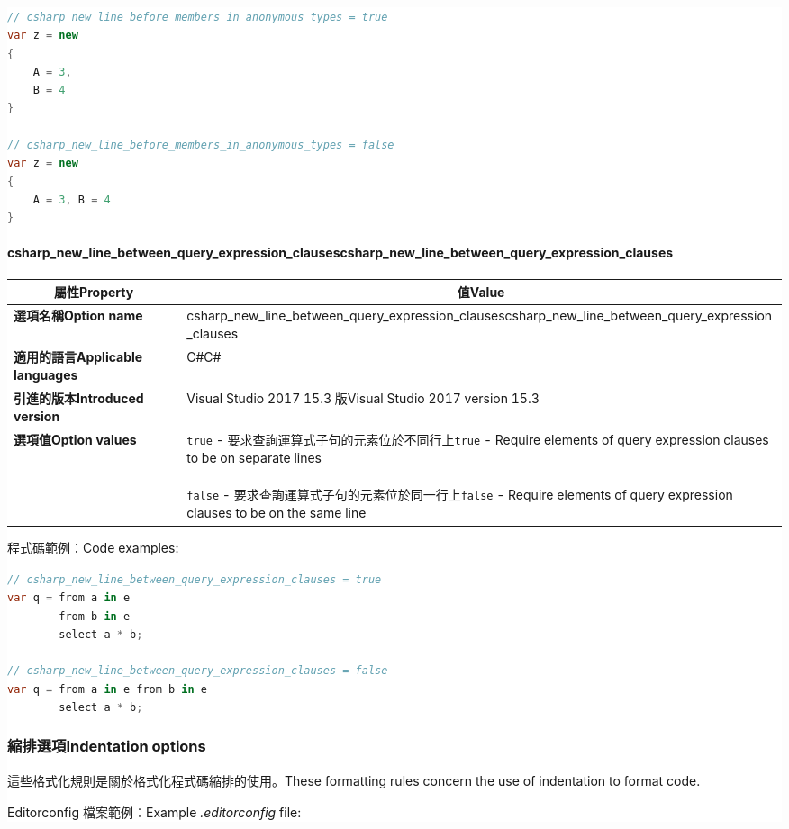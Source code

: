 ```csharp
// csharp_new_line_before_members_in_anonymous_types = true
var z = new
{
    A = 3,
    B = 4
}

// csharp_new_line_before_members_in_anonymous_types = false
var z = new
{
    A = 3, B = 4
}
```

#### <a name="csharp_new_line_between_query_expression_clauses"></a><span data-ttu-id="71af9-284">csharp_new_line_between_query_expression_clauses</span><span class="sxs-lookup"><span data-stu-id="71af9-284">csharp_new_line_between_query_expression_clauses</span></span>

|<span data-ttu-id="71af9-285">屬性</span><span class="sxs-lookup"><span data-stu-id="71af9-285">Property</span></span>|<span data-ttu-id="71af9-286">值</span><span class="sxs-lookup"><span data-stu-id="71af9-286">Value</span></span>|
|-|-|
| <span data-ttu-id="71af9-287">**選項名稱**</span><span class="sxs-lookup"><span data-stu-id="71af9-287">**Option name**</span></span> | <span data-ttu-id="71af9-288">csharp_new_line_between_query_expression_clauses</span><span class="sxs-lookup"><span data-stu-id="71af9-288">csharp_new_line_between_query_expression_clauses</span></span> |
| <span data-ttu-id="71af9-289">**適用的語言**</span><span class="sxs-lookup"><span data-stu-id="71af9-289">**Applicable languages**</span></span> | <span data-ttu-id="71af9-290">C#</span><span class="sxs-lookup"><span data-stu-id="71af9-290">C#</span></span> |
| <span data-ttu-id="71af9-291">**引進的版本**</span><span class="sxs-lookup"><span data-stu-id="71af9-291">**Introduced version**</span></span> | <span data-ttu-id="71af9-292">Visual Studio 2017 15.3 版</span><span class="sxs-lookup"><span data-stu-id="71af9-292">Visual Studio 2017 version 15.3</span></span> |
| <span data-ttu-id="71af9-293">**選項值**</span><span class="sxs-lookup"><span data-stu-id="71af9-293">**Option values**</span></span> | <span data-ttu-id="71af9-294">`true` - 要求查詢運算式子句的元素位於不同行上</span><span class="sxs-lookup"><span data-stu-id="71af9-294">`true` - Require elements of query expression clauses to be on separate lines</span></span><br /><br /><span data-ttu-id="71af9-295">`false` - 要求查詢運算式子句的元素位於同一行上</span><span class="sxs-lookup"><span data-stu-id="71af9-295">`false` - Require elements of query expression clauses to be on the same line</span></span> |

<span data-ttu-id="71af9-296">程式碼範例：</span><span class="sxs-lookup"><span data-stu-id="71af9-296">Code examples:</span></span>

```csharp
// csharp_new_line_between_query_expression_clauses = true
var q = from a in e
        from b in e
        select a * b;

// csharp_new_line_between_query_expression_clauses = false
var q = from a in e from b in e
        select a * b;
```

### <a name="indentation-options"></a><span data-ttu-id="71af9-297">縮排選項</span><span class="sxs-lookup"><span data-stu-id="71af9-297">Indentation options</span></span>

<span data-ttu-id="71af9-298">這些格式化規則是關於格式化程式碼縮排的使用。</span><span class="sxs-lookup"><span data-stu-id="71af9-298">These formatting rules concern the use of indentation to format code.</span></span>

<span data-ttu-id="71af9-299">Editorconfig 檔案範例︰</span><span class="sxs-lookup"><span data-stu-id="71af9-299">Example *.editorconfig* file:</span></span>
